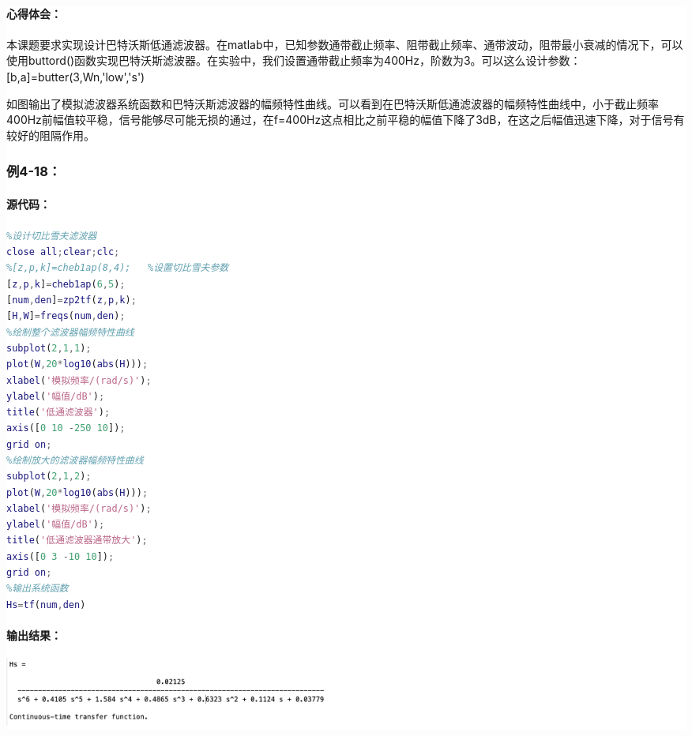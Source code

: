 #### 心得体会：

本课题要求实现设计巴特沃斯低通滤波器。在matlab中，已知参数通带截止频率、阻带截止频率、通带波动，阻带最小衰减的情况下，可以使用buttord()函数实现巴特沃斯滤波器。在实验中，我们设置通带截止频率为400Hz，阶数为3。可以这么设计参数：[b,a]=butter(3,Wn,'low','s')

如图输出了模拟滤波器系统函数和巴特沃斯滤波器的幅频特性曲线。可以看到在巴特沃斯低通滤波器的幅频特性曲线中，小于截止频率400Hz前幅值较平稳，信号能够尽可能无损的通过，在f=400Hz这点相比之前平稳的幅值下降了3dB，在这之后幅值迅速下降，对于信号有较好的阻隔作用。



### 例4-18：

#### 源代码：

```matlab
%设计切比雪夫滤波器
close all;clear;clc;
%[z,p,k]=cheb1ap(8,4);   %设置切比雪夫参数
[z,p,k]=cheb1ap(6,5);
[num,den]=zp2tf(z,p,k);
[H,W]=freqs(num,den);
%绘制整个滤波器幅频特性曲线
subplot(2,1,1);
plot(W,20*log10(abs(H)));
xlabel('模拟频率/(rad/s)');
ylabel('幅值/dB');
title('低通滤波器');
axis([0 10 -250 10]);
grid on;
%绘制放大的滤波器幅频特性曲线
subplot(2,1,2);
plot(W,20*log10(abs(H)));
xlabel('模拟频率/(rad/s)');
ylabel('幅值/dB');
title('低通滤波器通带放大');
axis([0 3 -10 10]);
grid on;
%输出系统函数
Hs=tf(num,den)
```

#### 输出结果：

<img src="report1.assets/%E6%88%AA%E5%B1%8F2022-06-18%2016.38.55.png" alt="截屏2022-06-18 16.38.55" style="zoom:40%;" />
